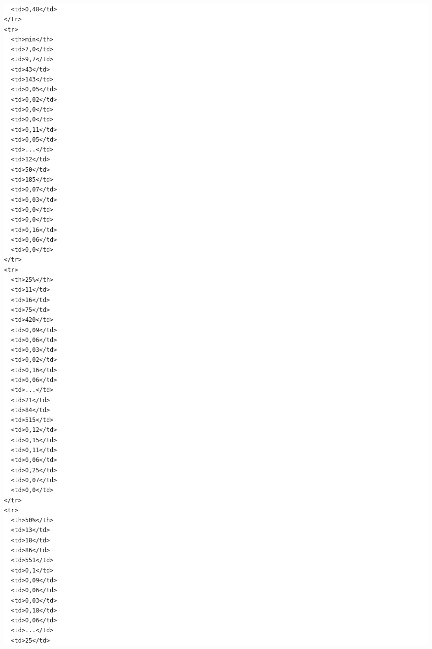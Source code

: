       <td>0,48</td>
    </tr>
    <tr>
      <th>min</th>
      <td>7,0</td>
      <td>9,7</td>
      <td>43</td>
      <td>143</td>
      <td>0,05</td>
      <td>0,02</td>
      <td>0,0</td>
      <td>0,0</td>
      <td>0,11</td>
      <td>0,05</td>
      <td>...</td>
      <td>12</td>
      <td>50</td>
      <td>185</td>
      <td>0,07</td>
      <td>0,03</td>
      <td>0,0</td>
      <td>0,0</td>
      <td>0,16</td>
      <td>0,06</td>
      <td>0,0</td>
    </tr>
    <tr>
      <th>25%</th>
      <td>11</td>
      <td>16</td>
      <td>75</td>
      <td>420</td>
      <td>0,09</td>
      <td>0,06</td>
      <td>0,03</td>
      <td>0,02</td>
      <td>0,16</td>
      <td>0,06</td>
      <td>...</td>
      <td>21</td>
      <td>84</td>
      <td>515</td>
      <td>0,12</td>
      <td>0,15</td>
      <td>0,11</td>
      <td>0,06</td>
      <td>0,25</td>
      <td>0,07</td>
      <td>0,0</td>
    </tr>
    <tr>
      <th>50%</th>
      <td>13</td>
      <td>18</td>
      <td>86</td>
      <td>551</td>
      <td>0,1</td>
      <td>0,09</td>
      <td>0,06</td>
      <td>0,03</td>
      <td>0,18</td>
      <td>0,06</td>
      <td>...</td>
      <td>25</td>